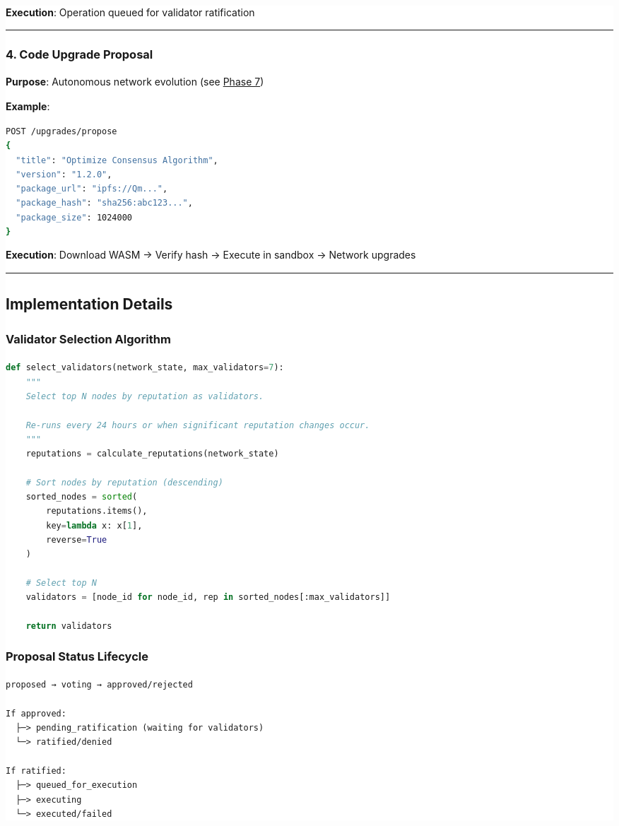 **Execution**: Operation queued for validator ratification

---

### 4. Code Upgrade Proposal

**Purpose**: Autonomous network evolution (see [Phase 7](PHASE_7_NETWORK_SINGULARITY.md))

**Example**:
```bash
POST /upgrades/propose
{
  "title": "Optimize Consensus Algorithm",
  "version": "1.2.0",
  "package_url": "ipfs://Qm...",
  "package_hash": "sha256:abc123...",
  "package_size": 1024000
}
```

**Execution**: Download WASM → Verify hash → Execute in sandbox → Network upgrades

---

## Implementation Details

### Validator Selection Algorithm

```python
def select_validators(network_state, max_validators=7):
    """
    Select top N nodes by reputation as validators.
    
    Re-runs every 24 hours or when significant reputation changes occur.
    """
    reputations = calculate_reputations(network_state)
    
    # Sort nodes by reputation (descending)
    sorted_nodes = sorted(
        reputations.items(),
        key=lambda x: x[1],
        reverse=True
    )
    
    # Select top N
    validators = [node_id for node_id, rep in sorted_nodes[:max_validators]]
    
    return validators
```

### Proposal Status Lifecycle

```
proposed → voting → approved/rejected

If approved:
  ├─> pending_ratification (waiting for validators)
  └─> ratified/denied

If ratified:
  ├─> queued_for_execution
  ├─> executing
  └─> executed/failed
```
